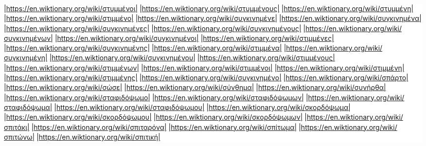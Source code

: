 |https://en.wiktionary.org/wiki/στυμμένοι|
|https://en.wiktionary.org/wiki/στυμμένους|
|https://en.wiktionary.org/wiki/στυμμένη|
|https://en.wiktionary.org/wiki/στιμμένο|
|https://en.wiktionary.org/wiki/συγκινημένε|
|https://en.wiktionary.org/wiki/συγκινημένα|
|https://en.wiktionary.org/wiki/συγκινημένες|
|https://en.wiktionary.org/wiki/συγκινημένους|
|https://en.wiktionary.org/wiki/συγκινημένων|
|https://en.wiktionary.org/wiki/συγκινημένοι|
|https://en.wiktionary.org/wiki/στιμμένες|
|https://en.wiktionary.org/wiki/συγκινημένης|
|https://en.wiktionary.org/wiki/στιμμένα|
|https://en.wiktionary.org/wiki/συγκινημένη|
|https://en.wiktionary.org/wiki/συγκινημένου|
|https://en.wiktionary.org/wiki/στιμμένους|
|https://en.wiktionary.org/wiki/στιμμένων|
|https://en.wiktionary.org/wiki/στιμμένοι|
|https://en.wiktionary.org/wiki/στιμμένη|
|https://en.wiktionary.org/wiki/στιμμένης|
|https://en.wiktionary.org/wiki/συγκινημένο|
|https://en.wiktionary.org/wiki/σπάρτο|
|https://en.wiktionary.org/wiki/σώσε|
|https://en.wiktionary.org/wiki/σύνθημα|
|https://en.wiktionary.org/wiki/συνήρθα|
|https://en.wiktionary.org/wiki/σταφιδόψωμο|
|https://en.wiktionary.org/wiki/σταφιδόψωμων|
|https://en.wiktionary.org/wiki/σταφιδόψωμα|
|https://en.wiktionary.org/wiki/σταφιδόψωμου|
|https://en.wiktionary.org/wiki/σκορδόψωμα|
|https://en.wiktionary.org/wiki/σκορδόψωμου|
|https://en.wiktionary.org/wiki/σκορδόψωμων|
|https://en.wiktionary.org/wiki/σπιτάκι|
|https://en.wiktionary.org/wiki/σπιταρόνα|
|https://en.wiktionary.org/wiki/σπίτωμα|
|https://en.wiktionary.org/wiki/σπιτώνω|
|https://en.wiktionary.org/wiki/σπιτική|